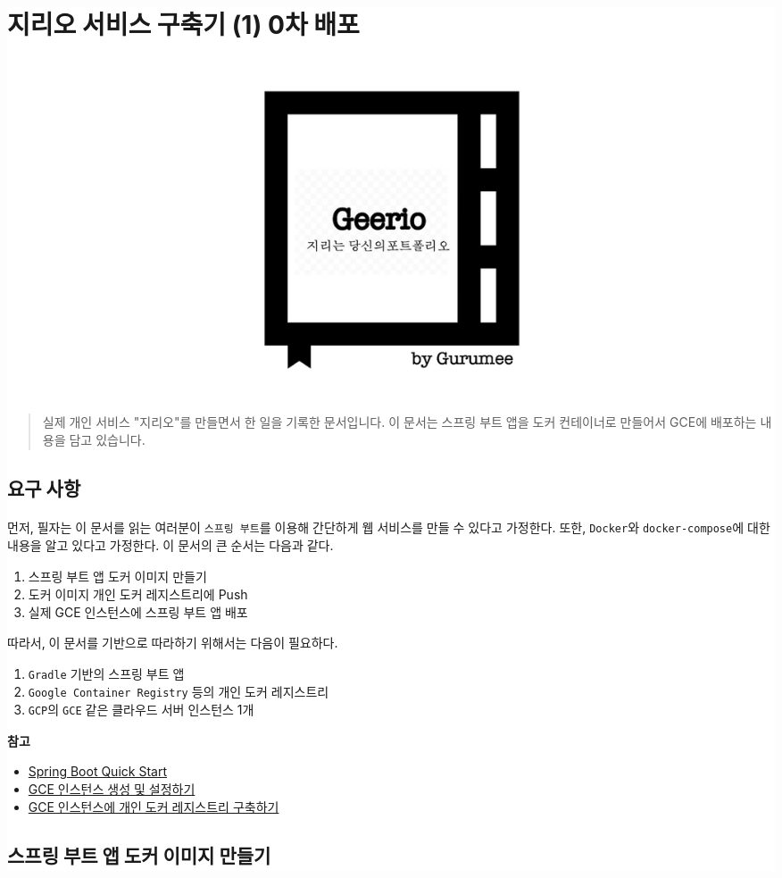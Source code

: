 # 지리오 서비스 구축기 (1) 0차 배포

![지리오 로고](../logo.png)

> 실제 개인 서비스 "지리오"를 만들면서 한 일을 기록한 문서입니다. 이 문서는 스프링 부트 앱을 도커 컨테이너로 만들어서 GCE에 배포하는 내용을 담고 있습니다.


## 요구 사항

먼저, 필자는 이 문서를 읽는 여러분이 `스프링 부트`를 이용해 간단하게 웹 서비스를 만들 수 있다고 가정한다. 또한, `Docker`와 `docker-compose`에 대한 내용을 알고 있다고 가정한다. 이 문서의 큰 순서는 다음과 같다.

1. 스프링 부트 앱 도커 이미지 만들기
2. 도커 이미지 개인 도커 레지스트리에 Push
3. 실제 GCE 인스턴스에 스프링 부트 앱 배포

따라서, 이 문서를 기반으로 따라하기 위해서는 다음이 필요하다.

1. `Gradle` 기반의 스프링 부트 앱
2. `Google Container Registry` 등의 개인 도커 레지스트리
3. `GCP`의 `GCE` 같은 클라우드 서버 인스턴스 1개 

**참고**

* [Spring Boot Quick Start](https://spring.io/quickstart)
* [GCE 인스턴스 생성 및 설정하기](https://gurumee92.github.io/2020/09/gce-%EC%9D%B8%EC%8A%A4%ED%84%B4%EC%8A%A4-%EC%83%9D%EC%84%B1-%EB%B0%8F-%EC%84%A4%EC%A0%95%ED%95%98%EA%B8%B0/)
* [GCE 인스턴스에 개인 도커 레지스트리 구축하기](https://gurumee92.github.io/2020/09/gce-%EC%9D%B8%EC%8A%A4%ED%84%B4%EC%8A%A4%EC%97%90-%EA%B0%9C%EC%9D%B8-%EB%8F%84%EC%BB%A4-%EB%A0%88%EC%A7%80%EC%8A%A4%ED%8A%B8%EB%A6%AC-%EA%B5%AC%EC%B6%95%ED%95%98%EA%B8%B0/)


## 스프링 부트 앱 도커 이미지 만들기
